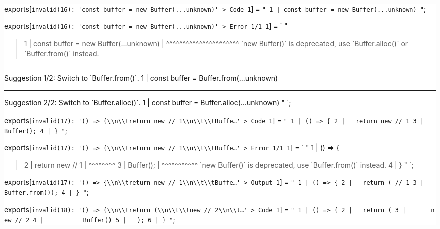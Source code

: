 exports[`invalid(16): 'const buffer = new Buffer(...unknown)' > Code 1`] = `
"
  1 | const buffer = new Buffer(...unknown)
"
`;

exports[`invalid(16): 'const buffer = new Buffer(...unknown)' > Error 1/1 1`] = `
"
> 1 | const buffer = new Buffer(...unknown)
    |                ^^^^^^^^^^^^^^^^^^^^^^ \`new Buffer()\` is deprecated, use \`Buffer.alloc()\` or \`Buffer.from()\` instead.

--------------------------------------------------------------------------------
Suggestion 1/2: Switch to \`Buffer.from()\`.
  1 | const buffer = Buffer.from(...unknown)

--------------------------------------------------------------------------------
Suggestion 2/2: Switch to \`Buffer.alloc()\`.
  1 | const buffer = Buffer.alloc(...unknown)
"
`;

exports[`invalid(17): '() => {\\n\\treturn new // 1\\n\\t\\tBuffe…' > Code 1`] = `
"
  1 | () => {
  2 | 	return new // 1
  3 | 		Buffer();
  4 | }
"
`;

exports[`invalid(17): '() => {\\n\\treturn new // 1\\n\\t\\tBuffe…' > Error 1/1 1`] = `
"
  1 | () => {
> 2 | 	return new // 1
    | 	       ^^^^^^^^
> 3 | 		Buffer();
    | ^^^^^^^^^^^ \`new Buffer()\` is deprecated, use \`Buffer.from()\` instead.
  4 | }
"
`;

exports[`invalid(17): '() => {\\n\\treturn new // 1\\n\\t\\tBuffe…' > Output 1`] = `
"
  1 | () => {
  2 | 	return ( // 1
  3 | 		Buffer.from());
  4 | }
"
`;

exports[`invalid(18): '() => {\\n\\treturn (\\n\\t\\tnew // 2\\n\\t…' > Code 1`] = `
"
  1 | () => {
  2 | 	return (
  3 | 		new // 2
  4 | 			Buffer()
  5 | 	);
  6 | }
"
`;
